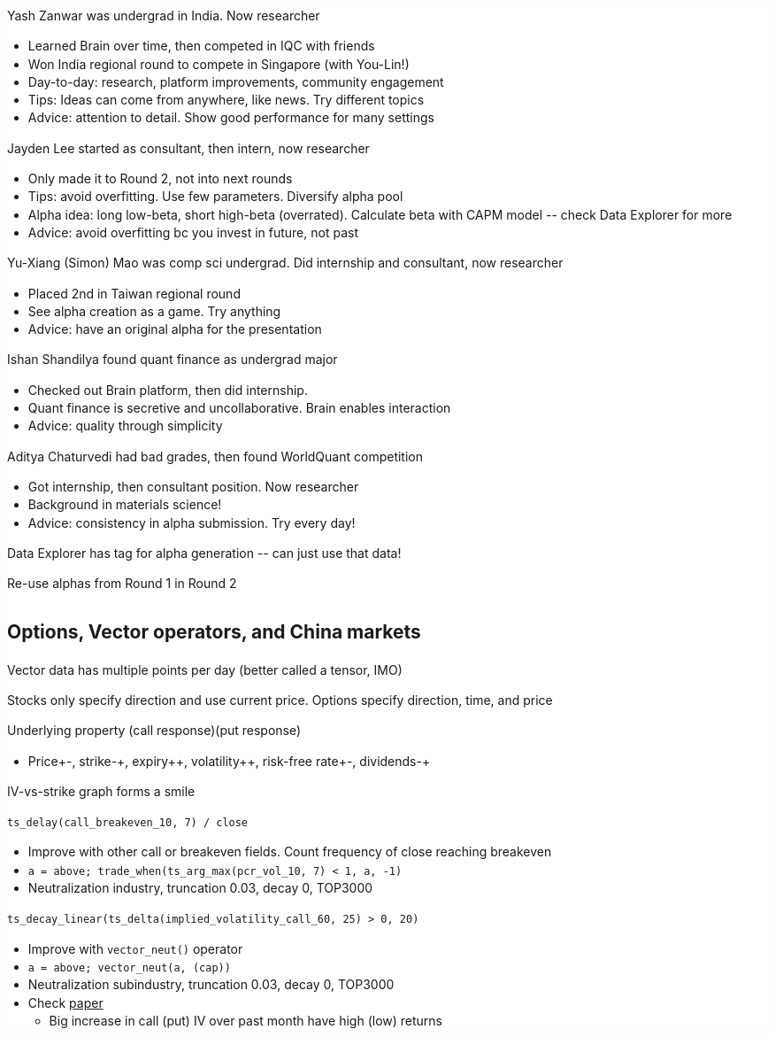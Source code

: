 Yash Zanwar was undergrad in India. Now researcher
  * Learned Brain over time, then competed in IQC with friends
  * Won India regional round to compete in Singapore (with You-Lin!)
  * Day-to-day: research, platform improvements, community engagement
  * Tips: Ideas can come from anywhere, like news. Try different topics
  * Advice: attention to detail. Show good performance for many settings

Jayden Lee started as consultant, then intern, now researcher
  * Only made it to Round 2, not into next rounds
  * Tips: avoid overfitting. Use few parameters. Diversify alpha pool
  * Alpha idea: long low-beta, short high-beta (overrated). Calculate beta with
    CAPM model -- check Data Explorer for more
  * Advice: avoid overfitting bc you invest in future, not past 

Yu-Xiang (Simon) Mao was comp sci undergrad. Did internship and consultant, now
researcher
  * Placed 2nd in Taiwan regional round
  * See alpha creation as a game. Try anything
  * Advice: have an original alpha for the presentation

Ishan Shandilya found quant finance as undergrad major
  * Checked out Brain platform, then did internship.
  * Quant finance is secretive and uncollaborative. Brain enables interaction
  * Advice: quality through simplicity

Aditya Chaturvedi had bad grades, then found WorldQuant competition
  * Got internship, then consultant position. Now researcher
  * Background in materials science!
  * Advice: consistency in alpha submission. Try every day!

Data Explorer has tag for alpha generation -- can just use that data!

Re-use alphas from Round 1 in Round 2

## Options, Vector operators, and China markets

Vector data has multiple points per day (better called a tensor, IMO)

Stocks only specify direction and use current price. Options specify direction,
time, and price

Underlying property (call response)(put response)
  * Price+-, strike-+, expiry++, volatility++, risk-free rate+-, dividends-+

IV-vs-strike graph forms a smile

`ts_delay(call_breakeven_10, 7) / close`
  * Improve with other call or breakeven fields. Count frequency of close
    reaching breakeven
  * `a = above; trade_when(ts_arg_max(pcr_vol_10, 7) < 1, a, -1)`
  * Neutralization industry, truncation 0.03, decay 0, TOP3000

`ts_decay_linear(ts_delta(implied_volatility_call_60, 25) > 0, 20)`
  * Improve with `vector_neut()` operator
  * `a = above; vector_neut(a, (cap))`
  * Neutralization subindustry, truncation 0.03, decay 0, TOP3000
  * Check [paper](https://papers.ssrn.com/sol3/paper.cfm?abstract_id=2008902)
    * Big increase in call (put) IV over past month have high (low) returns
